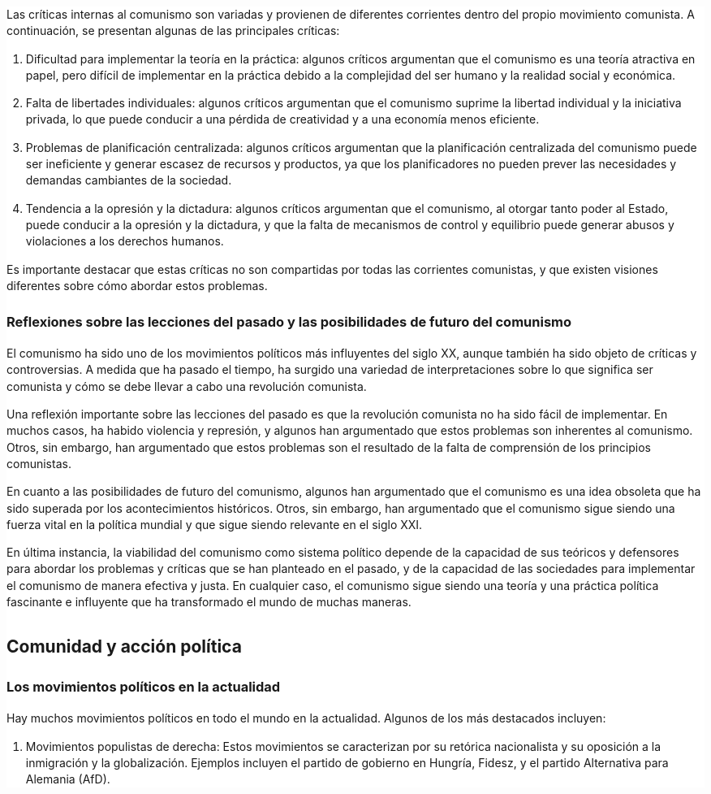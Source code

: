 Las críticas internas al comunismo son variadas y provienen de diferentes corrientes dentro del propio movimiento comunista. A continuación, se presentan algunas de las principales críticas:

1.  Dificultad para implementar la teoría en la práctica: algunos críticos argumentan que el comunismo es una teoría atractiva en papel, pero difícil de implementar en la práctica debido a la complejidad del ser humano y la realidad social y económica.
    
2.  Falta de libertades individuales: algunos críticos argumentan que el comunismo suprime la libertad individual y la iniciativa privada, lo que puede conducir a una pérdida de creatividad y a una economía menos eficiente.
    
3.  Problemas de planificación centralizada: algunos críticos argumentan que la planificación centralizada del comunismo puede ser ineficiente y generar escasez de recursos y productos, ya que los planificadores no pueden prever las necesidades y demandas cambiantes de la sociedad.
    
4.  Tendencia a la opresión y la dictadura: algunos críticos argumentan que el comunismo, al otorgar tanto poder al Estado, puede conducir a la opresión y la dictadura, y que la falta de mecanismos de control y equilibrio puede generar abusos y violaciones a los derechos humanos.
    

Es importante destacar que estas críticas no son compartidas por todas las corrientes comunistas, y que existen visiones diferentes sobre cómo abordar estos problemas.

### Reflexiones sobre las lecciones del pasado y las posibilidades de futuro del comunismo

El comunismo ha sido uno de los movimientos políticos más influyentes del siglo XX, aunque también ha sido objeto de críticas y controversias. A medida que ha pasado el tiempo, ha surgido una variedad de interpretaciones sobre lo que significa ser comunista y cómo se debe llevar a cabo una revolución comunista.

Una reflexión importante sobre las lecciones del pasado es que la revolución comunista no ha sido fácil de implementar. En muchos casos, ha habido violencia y represión, y algunos han argumentado que estos problemas son inherentes al comunismo. Otros, sin embargo, han argumentado que estos problemas son el resultado de la falta de comprensión de los principios comunistas.

En cuanto a las posibilidades de futuro del comunismo, algunos han argumentado que el comunismo es una idea obsoleta que ha sido superada por los acontecimientos históricos. Otros, sin embargo, han argumentado que el comunismo sigue siendo una fuerza vital en la política mundial y que sigue siendo relevante en el siglo XXI.

En última instancia, la viabilidad del comunismo como sistema político depende de la capacidad de sus teóricos y defensores para abordar los problemas y críticas que se han planteado en el pasado, y de la capacidad de las sociedades para implementar el comunismo de manera efectiva y justa. En cualquier caso, el comunismo sigue siendo una teoría y una práctica política fascinante e influyente que ha transformado el mundo de muchas maneras.

## Comunidad y acción política
###  Los movimientos políticos en la actualidad
Hay muchos movimientos políticos en todo el mundo en la actualidad. Algunos de los más destacados incluyen:

1.  Movimientos populistas de derecha: Estos movimientos se caracterizan por su retórica nacionalista y su oposición a la inmigración y la globalización. Ejemplos incluyen el partido de gobierno en Hungría, Fidesz, y el partido Alternativa para Alemania (AfD).
    